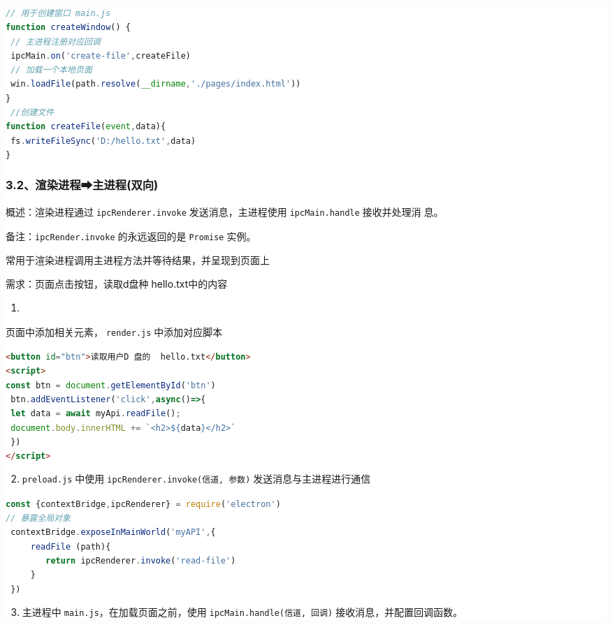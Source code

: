 ~~~js
// ⽤于创建窗⼝ main.js
function createWindow() {
 // 主进程注册对应回调
 ipcMain.on('create-file',createFile)
 // 加载⼀个本地⻚⾯
 win.loadFile(path.resolve(__dirname,'./pages/index.html'))
}
 //创建⽂件
function createFile(event,data){
 fs.writeFileSync('D:/hello.txt',data)
}
~~~





### 3.2、渲染进程➡主进程(双向)

概述：渲染进程通过 `ipcRenderer.invoke` 发送消息，主进程使⽤ `ipcMain.handle` 接收并处理消
息。

备注：`ipcRender.invoke` 的永远返回的是 `Promise` 实例。 

常用于渲染进程调用主进程方法并等待结果，并呈现到页面上



需求：页面点击按钮，读取d盘种 hello.txt中的内容

1. 
⻚⾯中添加相关元素， `render.js`  中添加对应脚本 

~~~html
<button id="btn">读取⽤户D 盘的  hello.txt</button>
<script>
const btn = document.getElementById('btn')
 btn.addEventListener('click',async()=>{
 let data = await myApi.readFile();
 document.body.innerHTML += `<h2>${data}</h2>`
 })
</script>
~~~



2. `preload.js` 中使⽤ `ipcRenderer.invoke(信道, 参数)` 发送消息与主进程进行通信

~~~js
const {contextBridge,ipcRenderer} = require('electron')
// 暴露全局对象
 contextBridge.exposeInMainWorld('myAPI',{
     readFile (path){
     	return ipcRenderer.invoke('read-file')
     }
 })
~~~

  3. 主进程中 `main.js`，在加载⻚⾯之前，使⽤ `ipcMain.handle(信道, 回调)` 接收消息，并配置回调函数。
